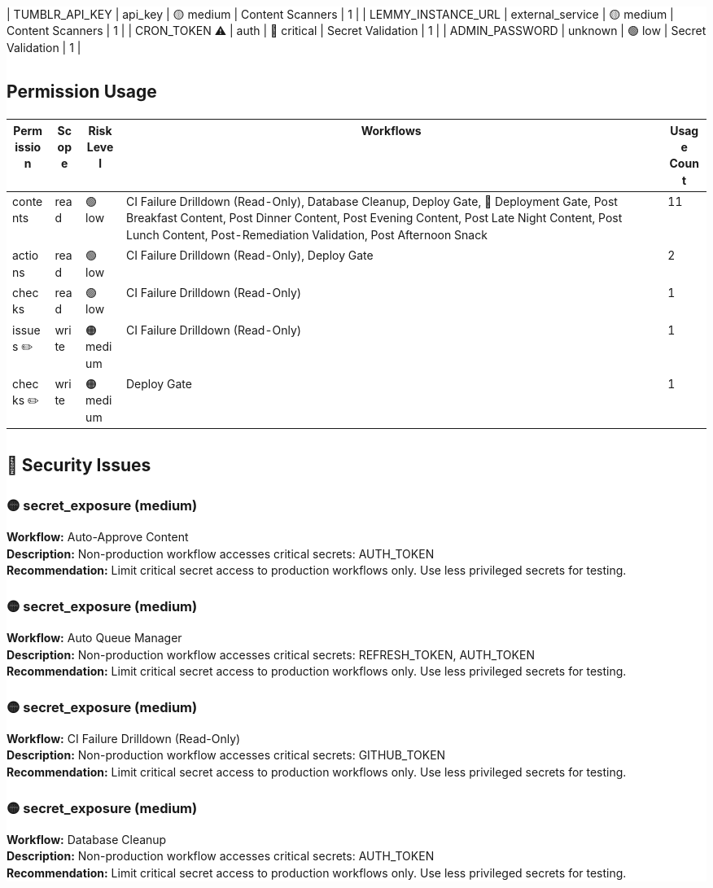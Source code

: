 | TUMBLR_API_KEY  | api_key | 🟡 medium | Content Scanners | 1 |
| LEMMY_INSTANCE_URL  | external_service | 🟡 medium | Content Scanners | 1 |
| CRON_TOKEN ⚠️ | auth | 🔴 critical | Secret Validation | 1 |
| ADMIN_PASSWORD  | unknown | 🟢 low | Secret Validation | 1 |

## Permission Usage

| Permission | Scope | Risk Level | Workflows | Usage Count |
|------------|-------|------------|-----------|-------------|
| contents  | read | 🟢 low | CI Failure Drilldown (Read-Only), Database Cleanup, Deploy Gate, 🚪 Deployment Gate, Post Breakfast Content, Post Dinner Content, Post Evening Content, Post Late Night Content, Post Lunch Content, Post-Remediation Validation, Post Afternoon Snack | 11 |
| actions  | read | 🟢 low | CI Failure Drilldown (Read-Only), Deploy Gate | 2 |
| checks  | read | 🟢 low | CI Failure Drilldown (Read-Only) | 1 |
| issues ✏️ | write | 🟠 medium | CI Failure Drilldown (Read-Only) | 1 |
| checks ✏️ | write | 🟠 medium | Deploy Gate | 1 |

## 🚨 Security Issues

### 🟡 secret_exposure (medium)

**Workflow:** Auto-Approve Content  
**Description:** Non-production workflow accesses critical secrets: AUTH_TOKEN  
**Recommendation:** Limit critical secret access to production workflows only. Use less privileged secrets for testing.  

### 🟡 secret_exposure (medium)

**Workflow:** Auto Queue Manager  
**Description:** Non-production workflow accesses critical secrets: REFRESH_TOKEN, AUTH_TOKEN  
**Recommendation:** Limit critical secret access to production workflows only. Use less privileged secrets for testing.  

### 🟡 secret_exposure (medium)

**Workflow:** CI Failure Drilldown (Read-Only)  
**Description:** Non-production workflow accesses critical secrets: GITHUB_TOKEN  
**Recommendation:** Limit critical secret access to production workflows only. Use less privileged secrets for testing.  

### 🟡 secret_exposure (medium)

**Workflow:** Database Cleanup  
**Description:** Non-production workflow accesses critical secrets: AUTH_TOKEN  
**Recommendation:** Limit critical secret access to production workflows only. Use less privileged secrets for testing.  
